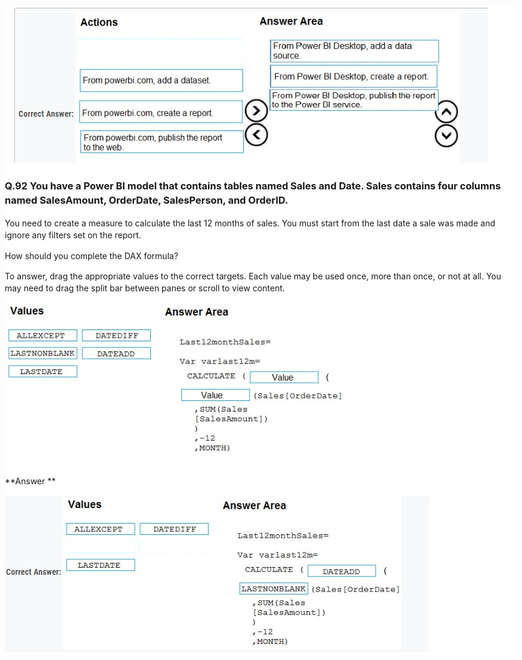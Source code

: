 ![alt text](.\img\Q91_ans_image.png)


### Q.92 You have a Power BI model that contains tables named Sales and Date. Sales contains four columns named SalesAmount, OrderDate, SalesPerson, and OrderID.
You need to create a measure to calculate the last 12 months of sales. You must start from the last date a sale was made and ignore any filters set on the report.

How should you complete the DAX formula? 

To answer, drag the appropriate values to the correct targets. Each value may be used once, more than once, or not at all. You may need to drag the split bar between panes or scroll to view content.

![alt text](.\img\Q92_dragdrop.png)

**Answer **

![alt text](.\img\Q92_answer.png)
